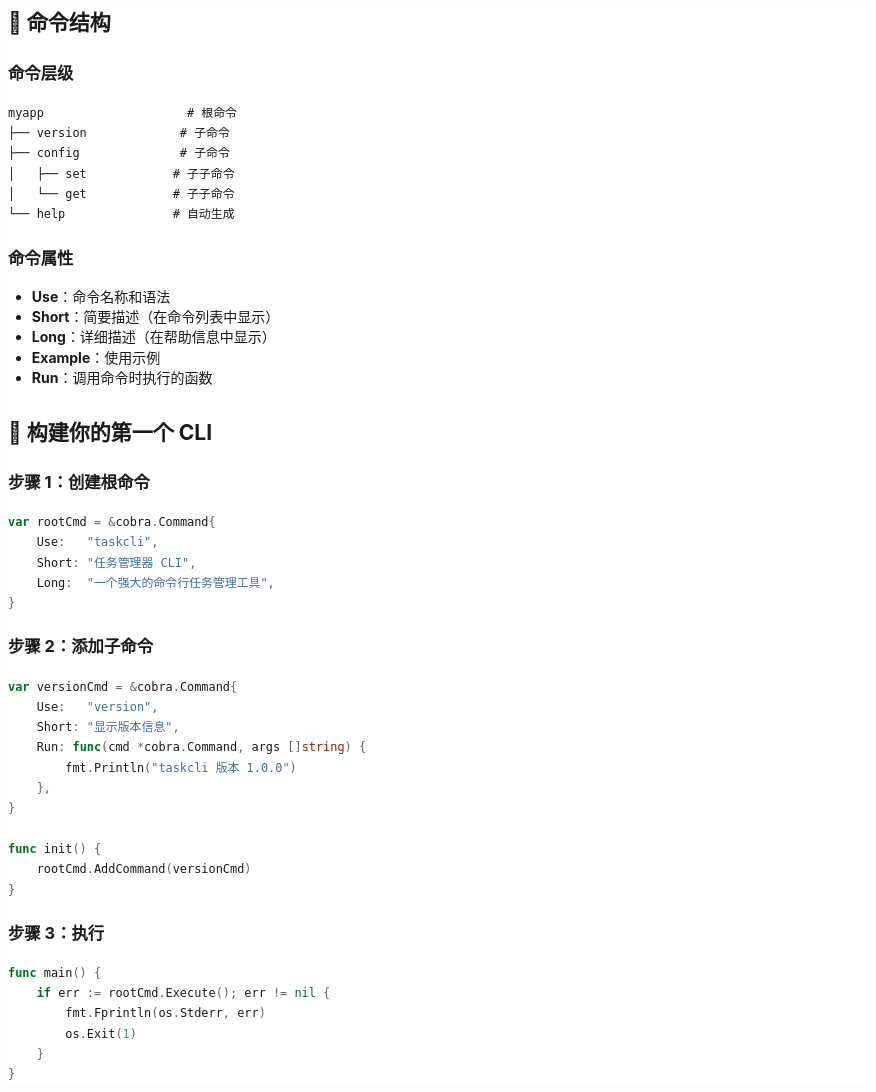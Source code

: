## 📖 **命令结构**

### **命令层级**
```
myapp                    # 根命令
├── version             # 子命令
├── config              # 子命令
│   ├── set            # 子子命令
│   └── get            # 子子命令
└── help               # 自动生成
```

### **命令属性**
- **Use**：命令名称和语法
- **Short**：简要描述（在命令列表中显示）
- **Long**：详细描述（在帮助信息中显示）
- **Example**：使用示例
- **Run**：调用命令时执行的函数

## 🔧 **构建你的第一个 CLI**

### **步骤 1：创建根命令**
```go
var rootCmd = &cobra.Command{
    Use:   "taskcli",
    Short: "任务管理器 CLI",
    Long:  "一个强大的命令行任务管理工具",
}
```

### **步骤 2：添加子命令**
```go
var versionCmd = &cobra.Command{
    Use:   "version",
    Short: "显示版本信息",
    Run: func(cmd *cobra.Command, args []string) {
        fmt.Println("taskcli 版本 1.0.0")
    },
}

func init() {
    rootCmd.AddCommand(versionCmd)
}
```

### **步骤 3：执行**
```go
func main() {
    if err := rootCmd.Execute(); err != nil {
        fmt.Fprintln(os.Stderr, err)
        os.Exit(1)
    }
}
```
